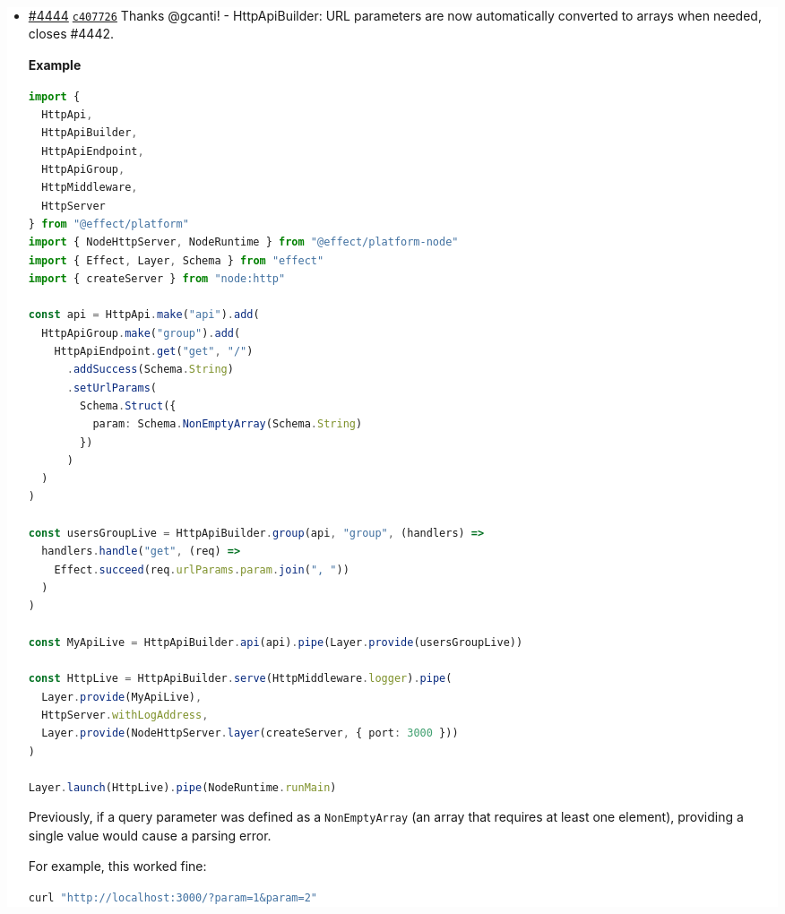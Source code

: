 - [#4444](https://github.com/Effect-TS/effect/pull/4444) [`c407726`](https://github.com/Effect-TS/effect/commit/c407726f79df4a567a9631cddd8effaa16b3535d) Thanks @gcanti! - HttpApiBuilder: URL parameters are now automatically converted to arrays when needed, closes #4442.

  **Example**

  ```ts
  import {
    HttpApi,
    HttpApiBuilder,
    HttpApiEndpoint,
    HttpApiGroup,
    HttpMiddleware,
    HttpServer
  } from "@effect/platform"
  import { NodeHttpServer, NodeRuntime } from "@effect/platform-node"
  import { Effect, Layer, Schema } from "effect"
  import { createServer } from "node:http"

  const api = HttpApi.make("api").add(
    HttpApiGroup.make("group").add(
      HttpApiEndpoint.get("get", "/")
        .addSuccess(Schema.String)
        .setUrlParams(
          Schema.Struct({
            param: Schema.NonEmptyArray(Schema.String)
          })
        )
    )
  )

  const usersGroupLive = HttpApiBuilder.group(api, "group", (handlers) =>
    handlers.handle("get", (req) =>
      Effect.succeed(req.urlParams.param.join(", "))
    )
  )

  const MyApiLive = HttpApiBuilder.api(api).pipe(Layer.provide(usersGroupLive))

  const HttpLive = HttpApiBuilder.serve(HttpMiddleware.logger).pipe(
    Layer.provide(MyApiLive),
    HttpServer.withLogAddress,
    Layer.provide(NodeHttpServer.layer(createServer, { port: 3000 }))
  )

  Layer.launch(HttpLive).pipe(NodeRuntime.runMain)
  ```

  Previously, if a query parameter was defined as a `NonEmptyArray` (an array that requires at least one element), providing a single value would cause a parsing error.

  For example, this worked fine:

  ```sh
  curl "http://localhost:3000/?param=1&param=2"
  ```
